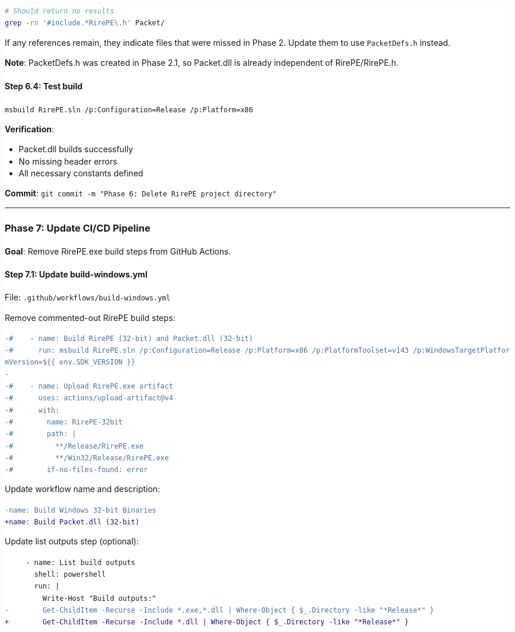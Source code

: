 ```bash
# Should return no results
grep -rn '#include.*RirePE\.h' Packet/
```

If any references remain, they indicate files that were missed in Phase 2. Update them to use `PacketDefs.h` instead.

**Note**: PacketDefs.h was created in Phase 2.1, so Packet.dll is already independent of RirePE/RirePE.h.

#### Step 6.4: Test build
```bash
msbuild RirePE.sln /p:Configuration=Release /p:Platform=x86
```

**Verification**:
- Packet.dll builds successfully
- No missing header errors
- All necessary constants defined

**Commit**: `git commit -m "Phase 6: Delete RirePE project directory"`

---

### Phase 7: Update CI/CD Pipeline

**Goal**: Remove RirePE.exe build steps from GitHub Actions.

#### Step 7.1: Update build-windows.yml
File: `.github/workflows/build-windows.yml`

Remove commented-out RirePE build steps:
```diff
-#    - name: Build RirePE (32-bit) and Packet.dll (32-bit)
-#      run: msbuild RirePE.sln /p:Configuration=Release /p:Platform=x86 /p:PlatformToolset=v143 /p:WindowsTargetPlatformVersion=${{ env.SDK_VERSION }}
-
-#    - name: Upload RirePE.exe artifact
-#      uses: actions/upload-artifact@v4
-#      with:
-#        name: RirePE-32bit
-#        path: |
-#          **/Release/RirePE.exe
-#          **/Win32/Release/RirePE.exe
-#        if-no-files-found: error
```

Update workflow name and description:
```diff
-name: Build Windows 32-bit Binaries
+name: Build Packet.dll (32-bit)
```

Update list outputs step (optional):
```diff
     - name: List build outputs
       shell: powershell
       run: |
         Write-Host "Build outputs:"
-        Get-ChildItem -Recurse -Include *.exe,*.dll | Where-Object { $_.Directory -like "*Release*" }
+        Get-ChildItem -Recurse -Include *.dll | Where-Object { $_.Directory -like "*Release*" }
```
